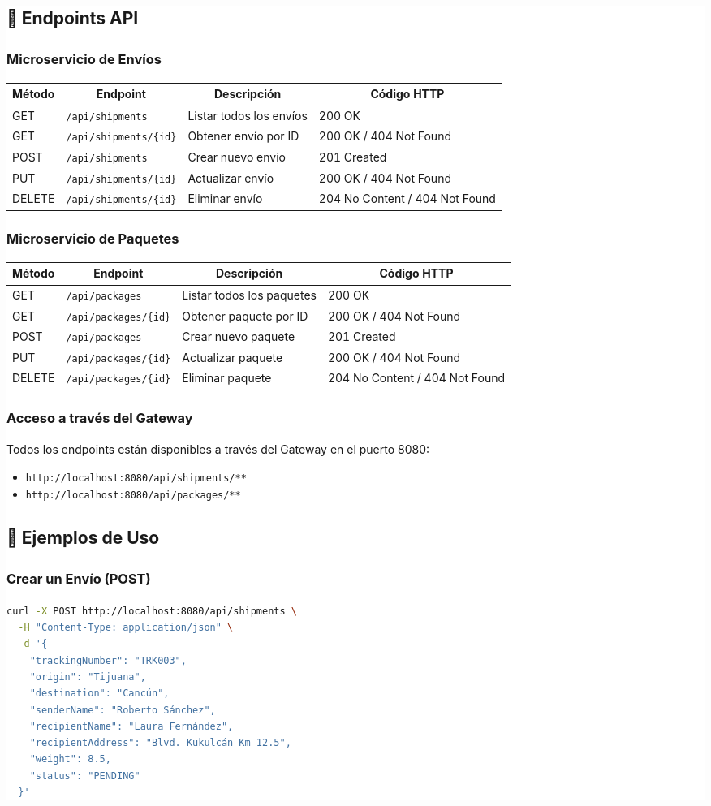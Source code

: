## 🔌 Endpoints API

### Microservicio de Envíos

| Método | Endpoint | Descripción | Código HTTP |
|--------|----------|-------------|-------------|
| GET | `/api/shipments` | Listar todos los envíos | 200 OK |
| GET | `/api/shipments/{id}` | Obtener envío por ID | 200 OK / 404 Not Found |
| POST | `/api/shipments` | Crear nuevo envío | 201 Created |
| PUT | `/api/shipments/{id}` | Actualizar envío | 200 OK / 404 Not Found |
| DELETE | `/api/shipments/{id}` | Eliminar envío | 204 No Content / 404 Not Found |

### Microservicio de Paquetes

| Método | Endpoint | Descripción | Código HTTP |
|--------|----------|-------------|-------------|
| GET | `/api/packages` | Listar todos los paquetes | 200 OK |
| GET | `/api/packages/{id}` | Obtener paquete por ID | 200 OK / 404 Not Found |
| POST | `/api/packages` | Crear nuevo paquete | 201 Created |
| PUT | `/api/packages/{id}` | Actualizar paquete | 200 OK / 404 Not Found |
| DELETE | `/api/packages/{id}` | Eliminar paquete | 204 No Content / 404 Not Found |

### Acceso a través del Gateway

Todos los endpoints están disponibles a través del Gateway en el puerto 8080:

- `http://localhost:8080/api/shipments/**`
- `http://localhost:8080/api/packages/**`

## 📝 Ejemplos de Uso

### Crear un Envío (POST)

```bash
curl -X POST http://localhost:8080/api/shipments \
  -H "Content-Type: application/json" \
  -d '{
    "trackingNumber": "TRK003",
    "origin": "Tijuana",
    "destination": "Cancún",
    "senderName": "Roberto Sánchez",
    "recipientName": "Laura Fernández",
    "recipientAddress": "Blvd. Kukulcán Km 12.5",
    "weight": 8.5,
    "status": "PENDING"
  }'
```
